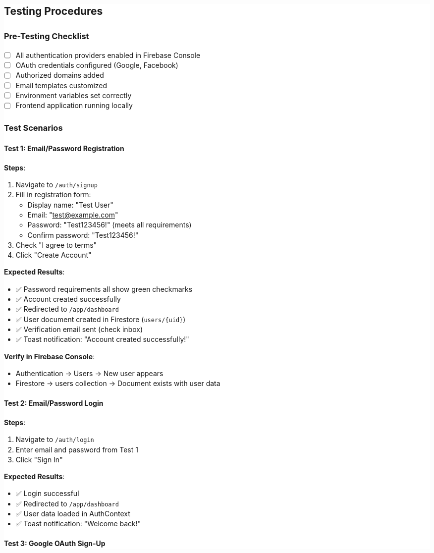 
## Testing Procedures

### Pre-Testing Checklist

- [ ] All authentication providers enabled in Firebase Console
- [ ] OAuth credentials configured (Google, Facebook)
- [ ] Authorized domains added
- [ ] Email templates customized
- [ ] Environment variables set correctly
- [ ] Frontend application running locally

### Test Scenarios

#### Test 1: Email/Password Registration

**Steps**:
1. Navigate to `/auth/signup`
2. Fill in registration form:
   - Display name: "Test User"
   - Email: "test@example.com"
   - Password: "Test123456!" (meets all requirements)
   - Confirm password: "Test123456!"
3. Check "I agree to terms"
4. Click "Create Account"

**Expected Results**:
- ✅ Password requirements all show green checkmarks
- ✅ Account created successfully
- ✅ Redirected to `/app/dashboard`
- ✅ User document created in Firestore (`users/{uid}`)
- ✅ Verification email sent (check inbox)
- ✅ Toast notification: "Account created successfully!"

**Verify in Firebase Console**:
- Authentication → Users → New user appears
- Firestore → users collection → Document exists with user data

#### Test 2: Email/Password Login

**Steps**:
1. Navigate to `/auth/login`
2. Enter email and password from Test 1
3. Click "Sign In"

**Expected Results**:
- ✅ Login successful
- ✅ Redirected to `/app/dashboard`
- ✅ User data loaded in AuthContext
- ✅ Toast notification: "Welcome back!"

#### Test 3: Google OAuth Sign-Up
